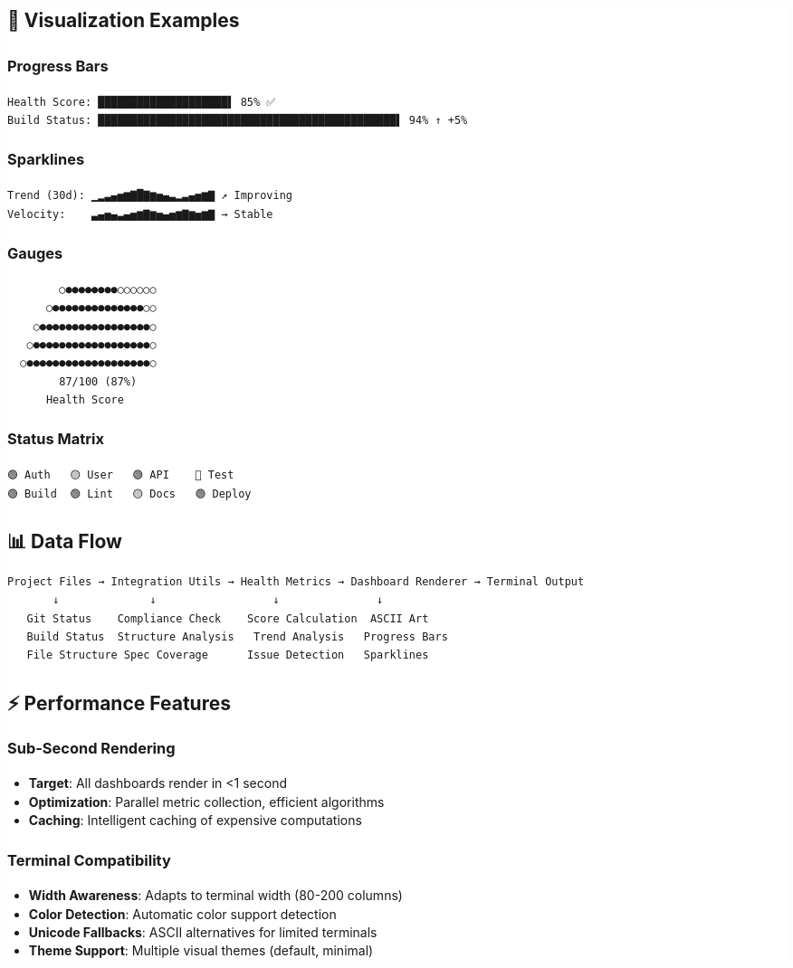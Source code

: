 ## 🎨 Visualization Examples

### Progress Bars
```
Health Score: ████████████████████▌ 85% ✅
Build Status: ██████████████████████████████████████████████▌ 94% ↑ +5%
```

### Sparklines  
```
Trend (30d): ▁▂▃▄▅▆▇█▇▆▅▄▃▂▃▄▅▆▇ ↗ Improving
Velocity:    ▃▄▅▄▃▄▅▆▇▆▅▄▅▆▇▆▅▆▇ → Stable
```

### Gauges
```
        ○●●●●●●●●○○○○○○
      ○●●●●●●●●●●●●●●○○
    ○●●●●●●●●●●●●●●●●●○
   ○●●●●●●●●●●●●●●●●●●○
  ○●●●●●●●●●●●●●●●●●●●○
        87/100 (87%)
      Health Score
```

### Status Matrix
```
🟢 Auth   🟡 User   🟢 API    🔴 Test
🟢 Build  🟢 Lint   🟡 Docs   🟢 Deploy
```

## 📊 Data Flow

```
Project Files → Integration Utils → Health Metrics → Dashboard Renderer → Terminal Output
       ↓              ↓                  ↓               ↓
   Git Status    Compliance Check    Score Calculation  ASCII Art
   Build Status  Structure Analysis   Trend Analysis   Progress Bars
   File Structure Spec Coverage      Issue Detection   Sparklines
```

## ⚡ Performance Features

### Sub-Second Rendering
- **Target**: All dashboards render in <1 second
- **Optimization**: Parallel metric collection, efficient algorithms
- **Caching**: Intelligent caching of expensive computations

### Terminal Compatibility
- **Width Awareness**: Adapts to terminal width (80-200 columns)
- **Color Detection**: Automatic color support detection
- **Unicode Fallbacks**: ASCII alternatives for limited terminals
- **Theme Support**: Multiple visual themes (default, minimal)
